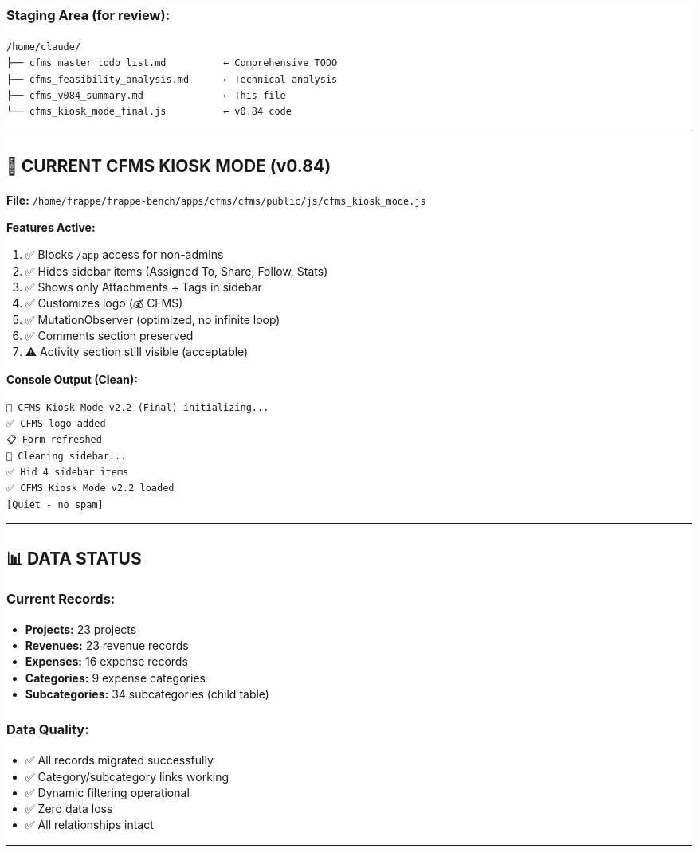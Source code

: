 ### Staging Area (for review):
```
/home/claude/
├── cfms_master_todo_list.md          ← Comprehensive TODO
├── cfms_feasibility_analysis.md      ← Technical analysis
├── cfms_v084_summary.md              ← This file
└── cfms_kiosk_mode_final.js          ← v0.84 code
```

---

## 🔧 CURRENT CFMS KIOSK MODE (v0.84)

**File:** `/home/frappe/frappe-bench/apps/cfms/cfms/public/js/cfms_kiosk_mode.js`

**Features Active:**
1. ✅ Blocks `/app` access for non-admins
2. ✅ Hides sidebar items (Assigned To, Share, Follow, Stats)
3. ✅ Shows only Attachments + Tags in sidebar
4. ✅ Customizes logo (💰 CFMS)
5. ✅ MutationObserver (optimized, no infinite loop)
6. ✅ Comments section preserved
7. ⚠️ Activity section still visible (acceptable)

**Console Output (Clean):**
```
🚀 CFMS Kiosk Mode v2.2 (Final) initializing...
✅ CFMS logo added
📋 Form refreshed
🧹 Cleaning sidebar...
✅ Hid 4 sidebar items
✅ CFMS Kiosk Mode v2.2 loaded
[Quiet - no spam]
```

---

## 📊 DATA STATUS

### Current Records:
- **Projects:** 23 projects
- **Revenues:** 23 revenue records
- **Expenses:** 16 expense records
- **Categories:** 9 expense categories
- **Subcategories:** 34 subcategories (child table)

### Data Quality:
- ✅ All records migrated successfully
- ✅ Category/subcategory links working
- ✅ Dynamic filtering operational
- ✅ Zero data loss
- ✅ All relationships intact

---